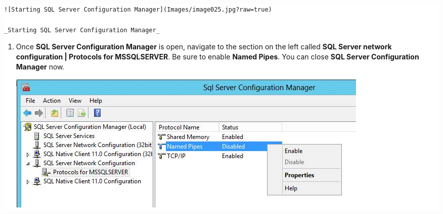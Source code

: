 	![Starting SQL Server Configuration Manager](Images/image025.jpg?raw=true)

	_Starting SQL Server Configuration Manager_

1. Once **SQL Server Configuration Manager** is open, navigate to the section on the left called **SQL Server network configuration | Protocols for MSSQLSERVER**. Be sure to enable **Named Pipes**. You can close **SQL Server Configuration Manager** now. 

	![Changing SQL Server Configuration Management](Images/image026.jpg?raw=true)
